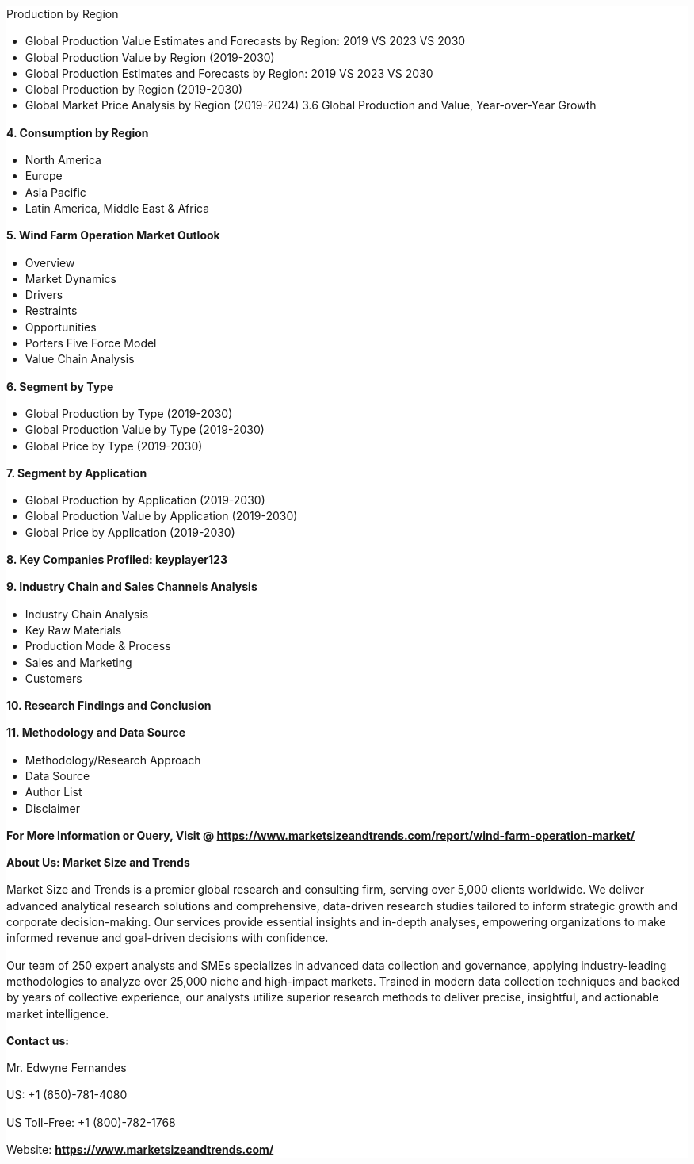 Production by Region</strong></p><ul><li>Global Production Value Estimates and Forecasts by Region: 2019 VS 2023 VS 2030</li><li>Global Production Value by Region (2019-2030)</li><li>Global Production Estimates and Forecasts by Region: 2019 VS 2023 VS 2030</li><li>Global Production by Region (2019-2030)</li><li>Global Market Price Analysis by Region (2019-2024) 3.6 Global Production and Value, Year-over-Year Growth</li></ul><p><strong>4. Consumption by Region</strong></p><ul><li>North America</li><li>Europe</li><li>Asia Pacific</li><li>Latin America, Middle East &amp; Africa</li></ul><p><strong>5. Wind Farm Operation Market Outlook</strong></p><ul><li>Overview</li><li>Market Dynamics</li><li>Drivers</li><li>Restraints</li><li>Opportunities</li><li>Porters Five Force Model</li><li>Value Chain Analysis&nbsp;</li></ul><p><strong>6. Segment by Type</strong></p><ul><li>Global Production by Type (2019-2030)</li><li>Global Production Value by Type (2019-2030)</li><li>Global Price by Type (2019-2030)</li></ul><p><strong>7. Segment by Application</strong></p><ul><li>Global Production by Application (2019-2030)</li><li>Global Production Value by Application (2019-2030)</li><li>Global Price by Application (2019-2030)</li></ul><p><strong>8. Key Companies Profiled: keyplayer123</strong></p><p><strong>9. Industry Chain and Sales Channels Analysis</strong></p><ul><li>Industry Chain Analysis</li><li>Key Raw Materials</li><li>Production Mode &amp; Process</li><li>Sales and Marketing</li><li>Customers</li></ul><p><strong>10. Research Findings and Conclusion</strong></p><p><strong>11. Methodology and Data Source</strong></p><ul><li>Methodology/Research Approach</li><li>Data Source</li><li>Author List</li><li>Disclaimer</li></ul></p><p><strong>For More Information or Query, Visit @ <a href="https://www.marketsizeandtrends.com/report/wind-farm-operation-market/">https://www.marketsizeandtrends.com/report/wind-farm-operation-market/</a></strong></p><p><strong>About Us: Market Size and Trends</strong></p><p>Market Size and Trends is a premier global research and consulting firm, serving over 5,000 clients worldwide. We deliver advanced analytical research solutions and comprehensive, data-driven research studies tailored to inform strategic growth and corporate decision-making. Our services provide essential insights and in-depth analyses, empowering organizations to make informed revenue and goal-driven decisions with confidence.</p><p>Our team of 250 expert analysts and SMEs specializes in advanced data collection and governance, applying industry-leading methodologies to analyze over 25,000 niche and high-impact markets. Trained in modern data collection techniques and backed by years of collective experience, our analysts utilize superior research methods to deliver precise, insightful, and actionable market intelligence.</p><p><strong>Contact us:</strong></p><p>Mr. Edwyne Fernandes</p><p>US: +1 (650)-781-4080</p><p>US Toll-Free: +1 (800)-782-1768</p><p>Website: <strong><a href="https://www.marketsizeandtrends.com/">https://www.marketsizeandtrends.com/</a></strong></p>

